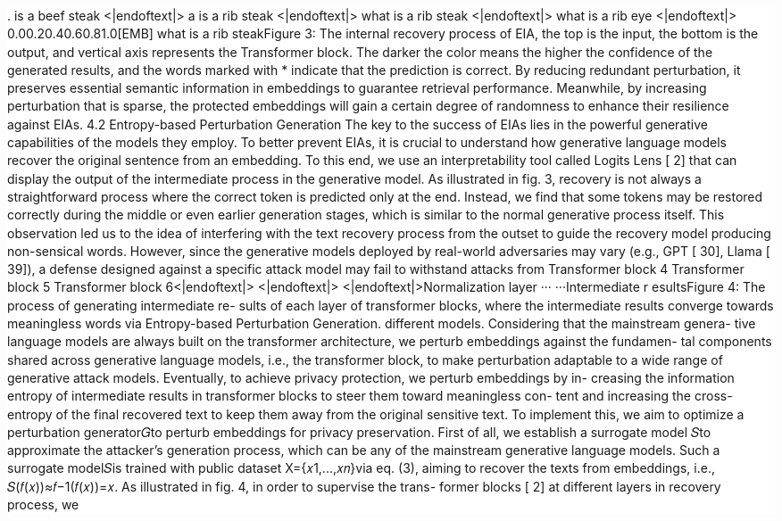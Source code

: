 .  is  a  beef  steak <|endoftext|>
 a  is  a  rib  steak <|endoftext|>
 what  is  a  rib  steak <|endoftext|>
what  is  a  rib eye <|endoftext|>
0.00.20.40.60.81.0[EMB] what  is  a  rib  steakFigure 3: The internal recovery process of EIA, the
top is the input, the bottom is the output, and vertical
axis represents the Transformer block. The darker the
color means the higher the confidence of the generated
results, and the words marked with * indicate that the
prediction is correct.
By reducing redundant perturbation, it preserves essential
semantic information in embeddings to guarantee retrieval
performance. Meanwhile, by increasing perturbation that is
sparse, the protected embeddings will gain a certain degree
of randomness to enhance their resilience against EIAs.
4.2 Entropy-based Perturbation Generation
The key to the success of EIAs lies in the powerful generative
capabilities of the models they employ. To better prevent
EIAs, it is crucial to understand how generative language
models recover the original sentence from an embedding. To
this end, we use an interpretability tool called Logits Lens [ 2]
that can display the output of the intermediate process in
the generative model. As illustrated in fig. 3, recovery is not
always a straightforward process where the correct token is
predicted only at the end. Instead, we find that some tokens
may be restored correctly during the middle or even earlier
generation stages, which is similar to the normal generative
process itself.
This observation led us to the idea of interfering with the
text recovery process from the outset to guide the recovery
model producing non-sensical words. However, since the
generative models deployed by real-world adversaries may
vary (e.g., GPT [ 30], Llama [ 39]), a defense designed against
a specific attack model may fail to withstand attacks from
Transformer  block 4
Transformer  block 5
Transformer  block 6<|endoftext|>
<|endoftext|>
<|endoftext|>Normalization layer  ···
···Intermediate r esultsFigure 4: The process of generating intermediate re-
sults of each layer of transformer blocks, where the
intermediate results converge towards meaningless
words via Entropy-based Perturbation Generation.
different models. Considering that the mainstream genera-
tive language models are always built on the transformer
architecture, we perturb embeddings against the fundamen-
tal components shared across generative language models,
i.e., the transformer block, to make perturbation adaptable
to a wide range of generative attack models. Eventually, to
achieve privacy protection, we perturb embeddings by in-
creasing the information entropy of intermediate results in
transformer blocks to steer them toward meaningless con-
tent and increasing the cross-entropy of the final recovered
text to keep them away from the original sensitive text.
To implement this, we aim to optimize a perturbation
generator𝐺to perturb embeddings for privacy preservation.
First of all, we establish a surrogate model 𝑆to approximate
the attacker’s generation process, which can be any of the
mainstream generative language models. Such a surrogate
model𝑆is trained with public dataset X={𝑥1,...,𝑥𝑛}via
eq. (3), aiming to recover the texts from embeddings, i.e.,
𝑆(𝑓(𝑥))≈𝑓−1(𝑓(𝑥))=𝑥.
As illustrated in fig. 4, in order to supervise the trans-
former blocks [ 2] at different layers in recovery process, we